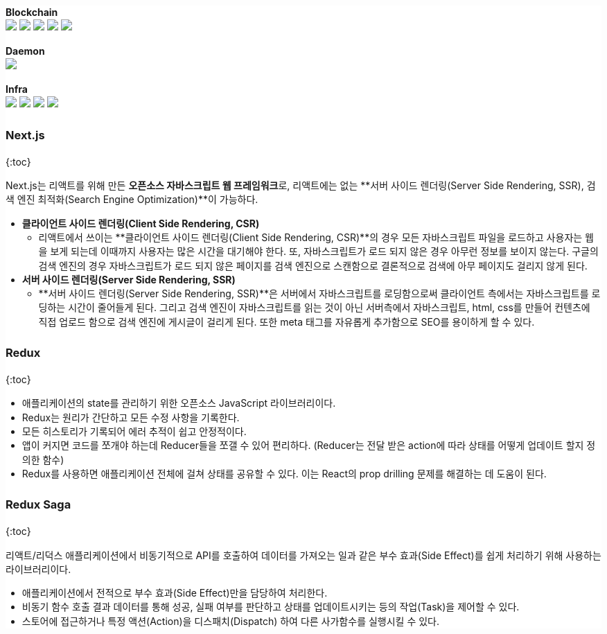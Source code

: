 **Blockchain**  
<img src="https://img.shields.io/badge/solidity-363636?style=for-the-badge&logo=solidity&logoColor=white">
<img src="https://img.shields.io/badge/openzeppelin-4E5EE4?style=for-the-badge&logo=openzeppelin&logoColor=white">
<img src="https://img.shields.io/badge/mocha-8D6748?style=for-the-badge&logo=mocha&logoColor=white">
<img src="https://img.shields.io/badge/chai-A30701?style=for-the-badge&logo=chai&logoColor=white">
<img src="https://img.shields.io/badge/hardhat-000000?style=for-the-badge&logo=hardhat&logoColor=white">

**Daemon**  
<img src="https://img.shields.io/badge/pm2-2B037A?style=for-the-badge&logo=pm2&logoColor=white">

**Infra**  
<img src="https://img.shields.io/badge/githubactions-2088FF?style=for-the-badge&logo=githubactions&logoColor=white">
<img src="https://img.shields.io/badge/docker-2496ED?style=for-the-badge&logo=docker&logoColor=white">
<img src="https://img.shields.io/badge/terraform-7B42BC?style=for-the-badge&logo=terraform&logoColor=white">
<img src="https://img.shields.io/badge/amazon_aws-232F3E?style=for-the-badge&logo=amazonaws&logoColor=white">

### Next.js
{:toc}

Next.js는 리액트를 위해 만든 **오픈소스 자바스크립트 웹 프레임워크**로, 리액트에는 없는 **서버 사이드 렌더링(Server Side Rendering, SSR), 검색 엔진 최적화(Search Engine Optimization)**이 가능하다.

- **클라이언트 사이드 렌더링(Client Side Rendering, CSR)**
  - 리액트에서 쓰이는 **클라이언트 사이드 렌더링(Client Side Rendering, CSR)**의 경우 모든 자바스크립트 파일을 로드하고 사용자는 웹을 보게 되는데 이때까지 사용자는 많은 시간을 대기해야 한다. 또, 자바스크립트가 로드 되지 않은 경우 아무런 정보를 보이지 않는다. 구글의 검색 엔진의 경우 자바스크립트가 로드 되지 않은 페이지를 검색 엔진으로 스캔함으로 결론적으로 검색에 아무 페이지도 걸리지 않게 된다.
- **서버 사이드 렌더링(Server Side Rendering, SSR)**
  - **서버 사이드 렌더링(Server Side Rendering, SSR)**은 서버에서 자바스크립트를 로딩함으로써 클라이언트 측에서는 자바스크립트를 로딩하는 시간이 줄어들게 된다. 그리고 검색 엔진이 자바스크립트를 읽는 것이 아닌 서버측에서 자바스크립트, html, css를 만들어 컨텐츠에 직접 업로드 함으로 검색 엔진에 게시글이 걸리게 된다. 또한 meta 태그를 자유롭게 추가함으로 SEO를 용이하게 할 수 있다.

### Redux
{:toc}

- 애플리케이션의 state를 관리하기 위한 오픈소스 JavaScript 라이브러리이다.
- Redux는 원리가 간단하고 모든 수정 사항을 기록한다.
- 모든 히스토리가 기록되어 에러 추적이 쉽고 안정적이다.
- 앱이 커지면 코드를 쪼개야 하는데 Reducer들을 쪼갤 수 있어 편리하다. (Reducer는 전달 받은 action에 따라 상태를 어떻게 업데이트 할지 정의한 함수)
- Redux를 사용하면 애플리케이션 전체에 걸쳐 상태를 공유할 수 있다. 이는 React의 prop drilling 문제를 해결하는 데 도움이 된다.
  
### Redux Saga  
{:toc}

리액트/리덕스 애플리케이션에서 비동기적으로 API를 호출하여 데이터를 가져오는 일과 같은 부수 효과(Side Effect)를 쉽게 처리하기 위해 사용하는 라이브러리이다.

- 애플리케이션에서 전적으로 부수 효과(Side Effect)만을 담당하여 처리한다.
- 비동기 함수 호출 결과 데이터를 통해 성공, 실패 여부를 판단하고 상태를 업데이트시키는 등의 작업(Task)을 제어할 수 있다.
- 스토어에 접근하거나 특정 액션(Action)을 디스패치(Dispatch) 하여 다른 사가함수를 실행시킬 수 있다.
  